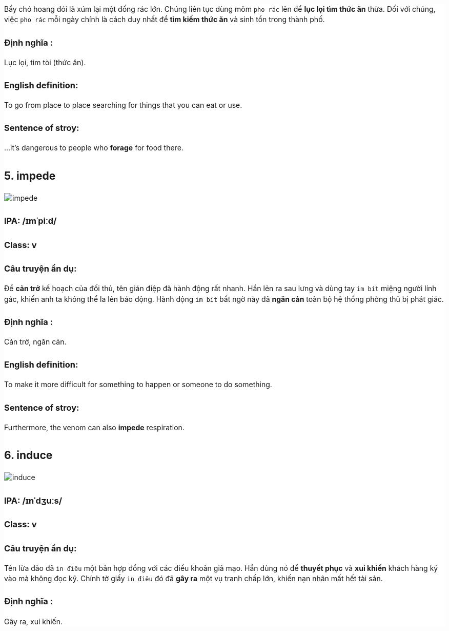 Bầy chó hoang đói lả xúm lại một đống rác lớn. Chúng liên tục dùng mõm `pho rác` lên để **lục lọi tìm thức ăn** thừa. Đối với chúng, việc `pho rác` mỗi ngày chính là cách duy nhất để **tìm kiếm thức ăn** và sinh tồn trong thành phố.

### Định nghĩa : 
Lục lọi, tìm tòi (thức ăn).

### English definition: 
To go from place to place searching for things that you can eat or use.

### Sentence of stroy:
...it’s dangerous to people who **forage** for food there.

## 5. impede
![impede](eew-6-9/5.png)

### IPA: /ɪmˈpiːd/
### Class: v
### Câu truyện ẩn dụ:

Để **cản trở** kế hoạch của đối thủ, tên gián điệp đã hành động rất nhanh. Hắn lẻn ra sau lưng và dùng tay `im bít` miệng người lính gác, khiến anh ta không thể la lên báo động. Hành động `im bít` bất ngờ này đã **ngăn cản** toàn bộ hệ thống phòng thủ bị phát giác.

### Định nghĩa : 
Cản trở, ngăn cản.

### English definition: 
To make it more difficult for something to happen or someone to do something.

### Sentence of stroy:
Furthermore, the venom can also **impede** respiration.

## 6. induce
![induce](eew-6-9/6.png)

### IPA: /ɪnˈdʒuːs/
### Class: v
### Câu truyện ẩn dụ:

Tên lừa đảo đã `in điêu` một bản hợp đồng với các điều khoản giả mạo. Hắn dùng nó để **thuyết phục** và **xui khiến** khách hàng ký vào mà không đọc kỹ. Chính tờ giấy `in điêu` đó đã **gây ra** một vụ tranh chấp lớn, khiến nạn nhân mất hết tài sản.

### Định nghĩa : 
Gây ra, xui khiến.
